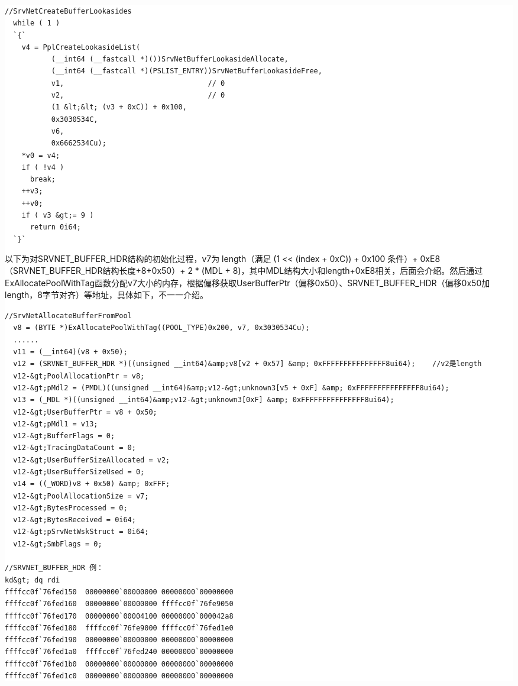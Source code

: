 ```
//SrvNetCreateBufferLookasides
  while ( 1 )
  `{`
    v4 = PplCreateLookasideList(
           (__int64 (__fastcall *)())SrvNetBufferLookasideAllocate,
           (__int64 (__fastcall *)(PSLIST_ENTRY))SrvNetBufferLookasideFree,
           v1,                                  // 0
           v2,                                  // 0
           (1 &lt;&lt; (v3 + 0xC)) + 0x100,
           0x3030534C,
           v6,
           0x6662534Cu);
    *v0 = v4;
    if ( !v4 )
      break;
    ++v3;
    ++v0;
    if ( v3 &gt;= 9 )
      return 0i64;
  `}`
```

以下为对SRVNET_BUFFER_HDR结构的初始化过程，v7为 length（满足 (1 &lt;&lt; (index + 0xC)) + 0x100 条件）+ 0xE8（SRVNET_BUFFER_HDR结构长度+8+0x50）+ 2 * (MDL + 8)，其中MDL结构大小和length+0xE8相关，后面会介绍。然后通过ExAllocatePoolWithTag函数分配v7大小的内存，根据偏移获取UserBufferPtr（偏移0x50）、SRVNET_BUFFER_HDR（偏移0x50加length，8字节对齐）等地址，具体如下，不一一介绍。

```
//SrvNetAllocateBufferFromPool
  v8 = (BYTE *)ExAllocatePoolWithTag((POOL_TYPE)0x200, v7, 0x3030534Cu);
  ......
  v11 = (__int64)(v8 + 0x50);
  v12 = (SRVNET_BUFFER_HDR *)((unsigned __int64)&amp;v8[v2 + 0x57] &amp; 0xFFFFFFFFFFFFFFF8ui64);    //v2是length
  v12-&gt;PoolAllocationPtr = v8;
  v12-&gt;pMdl2 = (PMDL)((unsigned __int64)&amp;v12-&gt;unknown3[v5 + 0xF] &amp; 0xFFFFFFFFFFFFFFF8ui64);
  v13 = (_MDL *)((unsigned __int64)&amp;v12-&gt;unknown3[0xF] &amp; 0xFFFFFFFFFFFFFFF8ui64);
  v12-&gt;UserBufferPtr = v8 + 0x50;
  v12-&gt;pMdl1 = v13;
  v12-&gt;BufferFlags = 0;
  v12-&gt;TracingDataCount = 0;
  v12-&gt;UserBufferSizeAllocated = v2;
  v12-&gt;UserBufferSizeUsed = 0;
  v14 = ((_WORD)v8 + 0x50) &amp; 0xFFF;
  v12-&gt;PoolAllocationSize = v7;
  v12-&gt;BytesProcessed = 0;
  v12-&gt;BytesReceived = 0i64;
  v12-&gt;pSrvNetWskStruct = 0i64;
  v12-&gt;SmbFlags = 0;

//SRVNET_BUFFER_HDR 例：
kd&gt; dq rdi
ffffcc0f`76fed150  00000000`00000000 00000000`00000000
ffffcc0f`76fed160  00000000`00000000 ffffcc0f`76fe9050
ffffcc0f`76fed170  00000000`00004100 00000000`000042a8
ffffcc0f`76fed180  ffffcc0f`76fe9000 ffffcc0f`76fed1e0
ffffcc0f`76fed190  00000000`00000000 00000000`00000000
ffffcc0f`76fed1a0  ffffcc0f`76fed240 00000000`00000000
ffffcc0f`76fed1b0  00000000`00000000 00000000`00000000
ffffcc0f`76fed1c0  00000000`00000000 00000000`00000000
```
